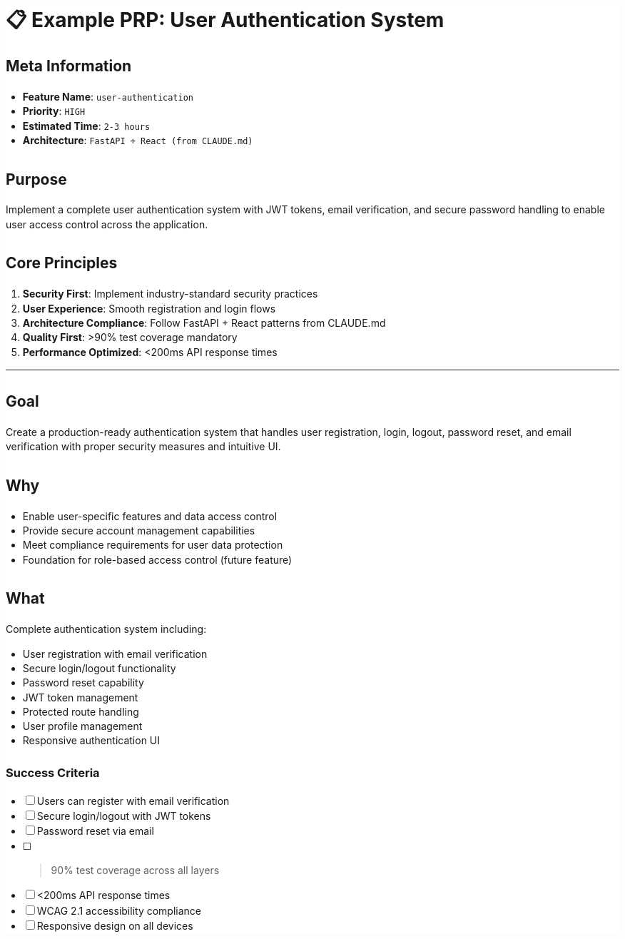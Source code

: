 # 📋 Example PRP: User Authentication System

## Meta Information
- **Feature Name**: `user-authentication`
- **Priority**: `HIGH`
- **Estimated Time**: `2-3 hours`
- **Architecture**: `FastAPI + React (from CLAUDE.md)`

## Purpose
Implement a complete user authentication system with JWT tokens, email verification, and secure password handling to enable user access control across the application.

## Core Principles
1. **Security First**: Implement industry-standard security practices
2. **User Experience**: Smooth registration and login flows
3. **Architecture Compliance**: Follow FastAPI + React patterns from CLAUDE.md
4. **Quality First**: >90% test coverage mandatory
5. **Performance Optimized**: <200ms API response times

---

## Goal
Create a production-ready authentication system that handles user registration, login, logout, password reset, and email verification with proper security measures and intuitive UI.

## Why
- Enable user-specific features and data access control
- Provide secure account management capabilities
- Meet compliance requirements for user data protection
- Foundation for role-based access control (future feature)

## What
Complete authentication system including:
- User registration with email verification
- Secure login/logout functionality  
- Password reset capability
- JWT token management
- Protected route handling
- User profile management
- Responsive authentication UI

### Success Criteria
- [ ] Users can register with email verification
- [ ] Secure login/logout with JWT tokens
- [ ] Password reset via email
- [ ] >90% test coverage across all layers
- [ ] <200ms API response times
- [ ] WCAG 2.1 accessibility compliance
- [ ] Responsive design on all devices
